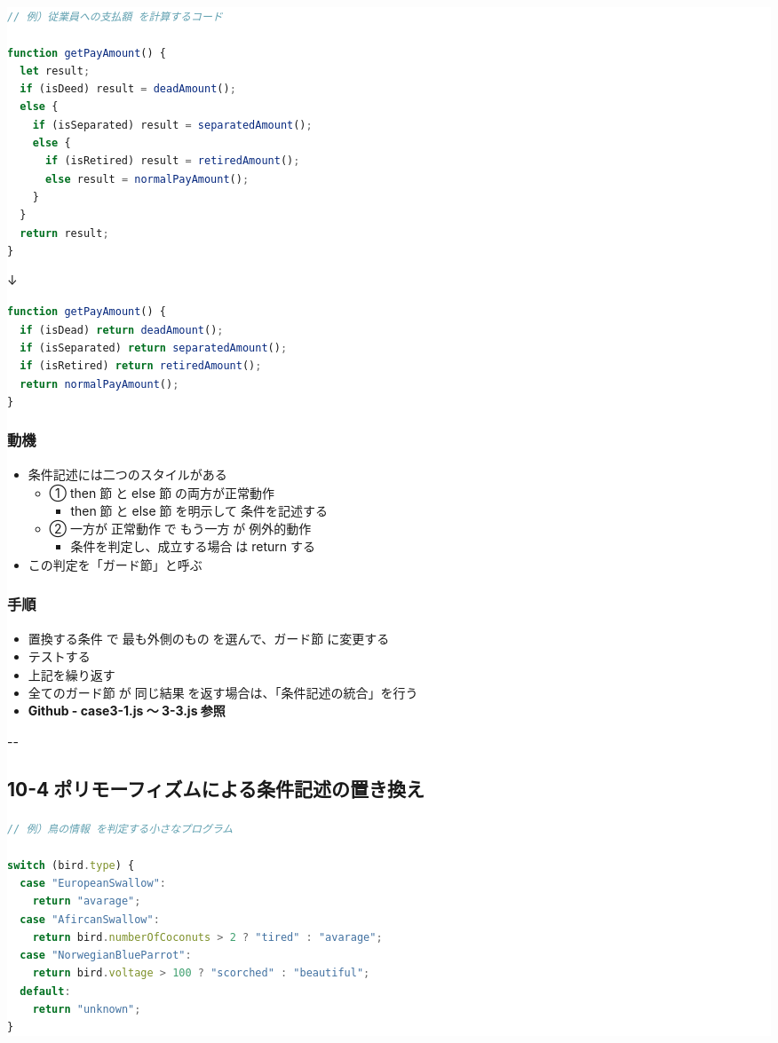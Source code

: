 ```js
// 例）従業員への支払額 を計算するコード

function getPayAmount() {
  let result;
  if (isDeed) result = deadAmount();
  else {
    if (isSeparated) result = separatedAmount();
    else {
      if (isRetired) result = retiredAmount();
      else result = normalPayAmount();
    }
  }
  return result;
}
```

↓

```js
function getPayAmount() {
  if (isDead) return deadAmount();
  if (isSeparated) return separatedAmount();
  if (isRetired) return retiredAmount();
  return normalPayAmount();
}
```

### 動機

- 条件記述には二つのスタイルがある
  - ① then 節 と else 節 の両方が正常動作
    - then 節 と else 節 を明示して 条件を記述する
  - ② 一方が 正常動作 で もう一方 が 例外的動作
    - 条件を判定し、成立する場合 は return する
- この判定を「ガード節」と呼ぶ

### 手順

- 置換する条件 で 最も外側のもの を選んで、ガード節 に変更する
- テストする
- 上記を繰り返す
- 全てのガード節 が 同じ結果 を返す場合は、「条件記述の統合」を行う
- **Github - case3-1.js 〜 3-3.js 参照**

--

## 10-4 ポリモーフィズムによる条件記述の置き換え

```js
// 例）鳥の情報 を判定する小さなプログラム

switch (bird.type) {
  case "EuropeanSwallow":
    return "avarage";
  case "AfircanSwallow":
    return bird.numberOfCoconuts > 2 ? "tired" : "avarage";
  case "NorwegianBlueParrot":
    return bird.voltage > 100 ? "scorched" : "beautiful";
  default:
    return "unknown";
}
```
